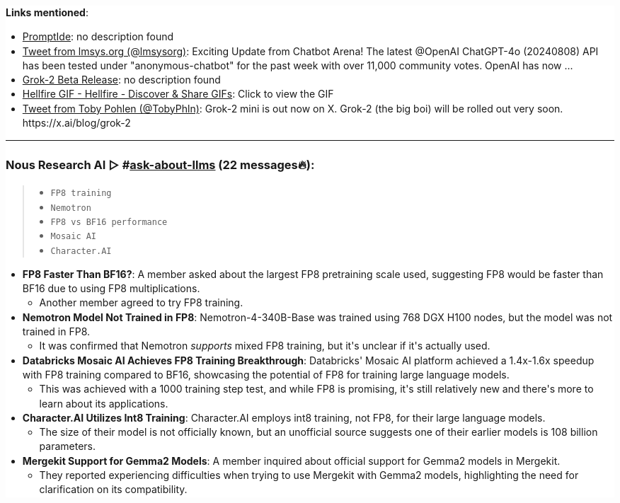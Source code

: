 
<div class="linksMentioned">

<strong>Links mentioned</strong>:

<ul>
<li>
<a href="https://ide.x.ai/">PromptIde</a>: no description found</li><li><a href="https://x.com/lmsysorg/status/1823515224064098546">Tweet from lmsys.org (@lmsysorg)</a>: Exciting Update from Chatbot Arena!  The latest @OpenAI ChatGPT-4o (20240808) API has been tested under &#34;anonymous-chatbot&#34; for the past week with over 11,000 community votes.  OpenAI has now ...</li><li><a href="https://x.ai/blog/grok-2">Grok-2 Beta Release</a>: no description found</li><li><a href="https://tenor.com/view/hellfire-gif-10103277782914351064">Hellfire GIF - Hellfire - Discover &amp; Share GIFs</a>: Click to view the GIF</li><li><a href="https://x.com/TobyPhln/status/1823598808309158353">Tweet from Toby Pohlen (@TobyPhln)</a>: Grok-2 mini is out now on X. Grok-2 (the big boi) will be rolled out very soon.  https://x.ai/blog/grok-2
</li>
</ul>

</div>
  

---


### **Nous Research AI ▷ #[ask-about-llms](https://discord.com/channels/1053877538025386074/1154120232051408927/1273001297687347250)** (22 messages🔥): 

> - `FP8 training`
> - `Nemotron`
> - `FP8 vs BF16 performance`
> - `Mosaic AI`
> - `Character.AI` 


- **FP8 Faster Than BF16?**: A member asked about the largest FP8 pretraining scale used, suggesting FP8 would be faster than BF16 due to using FP8 multiplications.
   - Another member agreed to try FP8 training.
- **Nemotron Model Not Trained in FP8**: Nemotron-4-340B-Base was trained using 768 DGX H100 nodes, but the model was not trained in FP8.
   - It was confirmed that Nemotron *supports* mixed FP8 training, but it's unclear if it's actually used.
- **Databricks Mosaic AI Achieves FP8 Training Breakthrough**: Databricks' Mosaic AI platform achieved a 1.4x-1.6x speedup with FP8 training compared to BF16, showcasing the potential of FP8 for training large language models.
   - This was achieved with a 1000 training step test, and while FP8 is promising, it's still relatively new and there's more to learn about its applications.
- **Character.AI Utilizes Int8 Training**: Character.AI employs int8 training, not FP8, for their large language models.
   - The size of their model is not officially known, but an unofficial source suggests one of their earlier models is 108 billion parameters.
- **Mergekit Support for Gemma2 Models**: A member inquired about official support for Gemma2 models in Mergekit.
   - They reported experiencing difficulties when trying to use Mergekit with Gemma2 models, highlighting the need for clarification on its compatibility.
